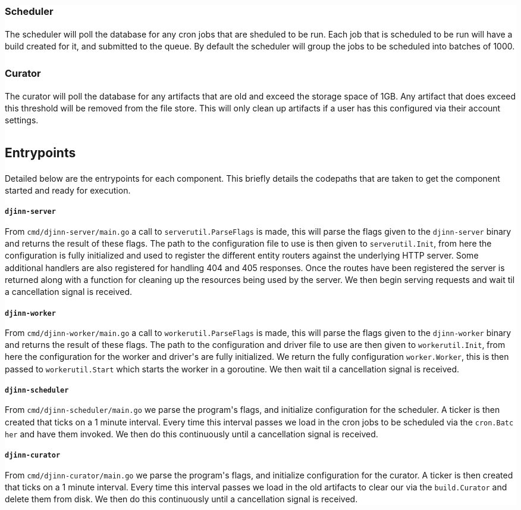 ### Scheduler

The scheduler will poll the database for any cron jobs that are sheduled to be
run. Each job that is scheduled to be run will have a build created for it,
and submitted to the queue. By default the scheduler will group the jobs to be
scheduled into batches of 1000.

### Curator

The curator will poll the database for any artifacts that are old and exceed
the storage space of 1GB. Any artifact that does exceed this threshold will
be removed from the file store. This will only clean up artifacts if a user has
this configured via their account settings.

## Entrypoints

Detailed below are the entrypoints for each component. This briefly details the
codepaths that are taken to get the component started and ready for execution.

**`djinn-server`**

From `cmd/djinn-server/main.go` a call to `serverutil.ParseFlags` is made, this
will parse the flags given to the `djinn-server` binary and returns the result
of these flags. The path to the configuration file to use is then given to
`serverutil.Init`, from here the configuration is fully initialized and used to
register the different entity routers against the underlying HTTP server. Some
additional handlers are also registered for handling 404 and 405 responses.
Once the routes have been registered the server is returned along with a
function for cleaning up the resources being used by the server. We then begin
serving requests and wait til a cancellation signal is received.

**`djinn-worker`**

From `cmd/djinn-worker/main.go` a call to `workerutil.ParseFlags` is made, this
will parse the flags given to the `djinn-worker` binary and returns the result
of these flags. The path to the configuration and driver file to use are then
given to `workerutil.Init`, from here the configuration for the worker and
driver's are fully initialized. We return the fully configuration
`worker.Worker`, this is then passed to `workerutil.Start` which starts the
worker in a goroutine. We then wait til a cancellation signal is received.

**`djinn-scheduler`**

From `cmd/djinn-scheduler/main.go` we parse the program's flags, and
initialize configuration for the scheduler. A ticker is then created that
ticks on a 1 minute interval. Every time this interval passes we load in the
cron jobs to be scheduled via the `cron.Batcher` and have them invoked. We then
do this continuously until a cancellation signal is received.

**`djinn-curator`**

From `cmd/djinn-curator/main.go` we parse the program's flags, and initialize
configuration for the curator. A ticker is then created that ticks on a 1
minute interval. Every time this interval passes we load in the old artifacts
to clear our via the `build.Curator` and delete them from disk. We then do this
continuously until a cancellation signal is received.
